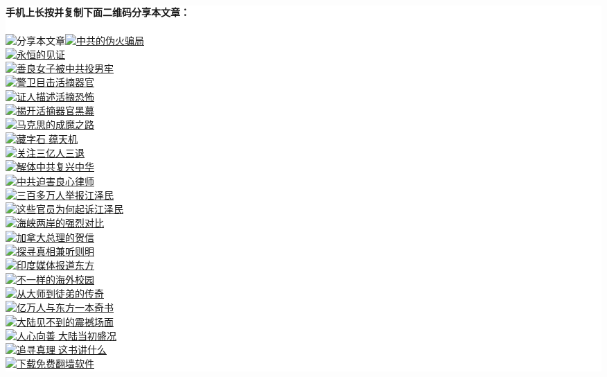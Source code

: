 <strong>手机上长按并复制下面二维码分享本文章：</strong><br><br><img src="https://quickchart.io/qr?size=256&text=https://github.com/1992513/djy/blob/master/gb/18/10/6/n10765092.md%231" title="分享本文章"></td><td VALIGN=TOP><a href="https://github.com/1992513/djy/blob/master/gb/16/1/21/n4622075.md?dfh#1" target="_blank"><img src="https://raw.githubusercontent.com/1992513/djy/master/gb/300/wei-f1.jpg" title="中共的伪火骗局"  alt="中共的伪火骗局"></a><br><a href="https://github.com/1992513/www/blob/master/README.md?dfh#9" target="_blank"><img src="https://raw.githubusercontent.com/1992513/djy/master/gb/300/yong-h.jpg" title="永恒的见证"  alt="永恒的见证"></a><br><a href="https://github.com/1992513/djy/blob/master/gb/13/9/29/n3974789.md?dfh#1" target="_blank"><img src="https://raw.githubusercontent.com/1992513/djy/master/gb/300/shang-lnz.jpg" title="善良女子被中共投男牢"  alt="善良女子被中共投男牢"></a><br><a href="https://github.com/1992513/djy/blob/master/gb/16/3/16/n4663449.md?dfh#1" target="_blank"><img src="https://raw.githubusercontent.com/1992513/djy/master/gb/300/huo-z3.jpg" title="警卫目击活摘器官"  alt="警卫目击活摘器官"></a><br><a href="https://github.com/1992513/djy/blob/master/gb/16/8/7/n8177641.md?dfh#1" target="_blank"><img src="https://raw.githubusercontent.com/1992513/djy/master/gb/300/huo-z4.jpg" title="证人描述活摘恐怖"  alt="证人描述活摘恐怖"></a><br><a href="https://github.com/1992513/djy/blob/master/gb/10/4/19/n2881569.md?dfh#1" target="_blank"><img src="https://raw.githubusercontent.com/1992513/djy/master/gb/300/huo-z1.jpg" title="揭开活摘器官黑幕"  alt="揭开活摘器官黑幕"></a><br><a href="https://github.com/1992513/djy/blob/master/gb/10/11/7/n3077476.md?dfh#1" target="_blank"><img src="https://raw.githubusercontent.com/1992513/djy/master/gb/300/ma-ks.jpg" title="马克思的成魔之路"  alt="马克思的成魔之路"></a><br><a href="https://github.com/1992513/djy/blob/master/gb/14/6/9/n4173977.md?dfh#1" target="_blank"><img src="https://raw.githubusercontent.com/1992513/djy/master/gb/300/chang-zs.jpg" title="藏字石 蕴天机"  alt="藏字石 蕴天机"></a><br><a href="https://github.com/1992513/djy/blob/master/gb/18/5/10/n10381511.md?dfh#1" target="_blank"><img src="https://raw.githubusercontent.com/1992513/djy/master/gb/300/st1.jpg" title="关注三亿人三退"  alt="关注三亿人三退"></a><br><a href="https://github.com/1992513/djy/blob/master/gb/18/3/21/n10237682.md?dfh#1" target="_blank"><img src="https://raw.githubusercontent.com/1992513/djy/master/gb/300/jie-t.jpg" title="解体中共复兴中华"  alt="解体中共复兴中华"></a><br><a href="https://github.com/1992513/djy/blob/master/gb/9/2/9/n2422991.md?dfh#1" target="_blank"><img src="https://raw.githubusercontent.com/1992513/djy/master/gb/300/gao-zs.jpg" title="中共迫害良心律师"  alt="中共迫害良心律师"></a><br><a href="https://github.com/1992513/djy/blob/master/gb/18/12/9/n10900044.md?dfh#1" target="_blank"><img src="https://raw.githubusercontent.com/1992513/djy/master/gb/300/sj1.jpg" title="三百多万人举报江泽民"  alt="三百多万人举报江泽民"></a><br><a href="https://github.com/1992513/djy/blob/master/gb/18/8/28/n10672014.md?dfh#1" target="_blank"><img src="https://raw.githubusercontent.com/1992513/djy/master/gb/300/sj2.jpg" title="这些官员为何起诉江泽民"  alt="这些官员为何起诉江泽民"></a><br><a href="https://github.com/1992513/djy/blob/master/gb/8/12/18/n2367165.md?dfh#1" target="_blank"><img src="https://raw.githubusercontent.com/1992513/djy/master/gb/300/liangan.jpg" title="海峡两岸的强烈对比"  alt="海峡两岸的强烈对比"></a><br><a href="https://github.com/1992513/djy/blob/master/gb/15/12/10/n4593139.md?dfh#1" target="_blank"><img src="https://raw.githubusercontent.com/1992513/djy/master/gb/300/jia-ndzl.jpg" title="加拿大总理的贺信"  alt="加拿大总理的贺信"></a><br><a href="https://github.com/1992513/djy/blob/master/gb/11/6/17/n3289382.md?dfh#1" target="_blank"><img src="https://raw.githubusercontent.com/1992513/djy/master/gb/300/xiao-wd.jpg" title="探寻真相兼听则明"  alt="探寻真相兼听则明"></a><br><a href="https://github.com/1992513/djy/blob/master/gb/18/10/27/n10812623.md?dfh#1" target="_blank"><img src="https://raw.githubusercontent.com/1992513/djy/master/gb/300/yindu.jpg" title="印度媒体报道东方"  alt="印度媒体报道东方"></a><br><a href="https://github.com/1992513/djy/blob/master/gb/18/6/9/n10469652.md?dfh#1" target="_blank"><img src="https://raw.githubusercontent.com/1992513/djy/master/gb/300/xie-j.jpg" title="不一样的海外校园"  alt="不一样的海外校园"></a><br><a href="https://github.com/1992513/djy/blob/master/gb/7/4/5/n1669415.md?dfh#1" target="_blank"><img src="https://raw.githubusercontent.com/1992513/djy/master/gb/300/li-up.jpg" title="从大师到徒弟的传奇"  alt="从大师到徒弟的传奇"></a><br><a href="https://github.com/1992513/djy/blob/master/gb/17/5/26/n9191512.md?dfh#1" target="_blank"><img src="https://raw.githubusercontent.com/1992513/djy/master/gb/300/zfl2.jpg" title="亿万人与东方一本奇书"  alt="亿万人与东方一本奇书"></a><br><a href="https://github.com/1992513/djy/blob/master/gb/13/11/27/n4020290.md?dfh#1" target="_blank"><img src="https://raw.githubusercontent.com/1992513/djy/master/gb/300/zhen-h.jpg" title="大陆见不到的震撼场面"  alt="大陆见不到的震撼场面"></a><br><a href="https://github.com/1992513/djy/blob/master/gb/15/7/17/n4482910.md?dfh#1" target="_blank"><img src="https://raw.githubusercontent.com/1992513/djy/master/gb/300/dalu-sk.jpg" title="人心向善 大陆当初盛况"  alt="人心向善 大陆当初盛况"></a><br><a href="https://github.com/1992513/djy/blob/master/gb/19/1/5/n10955468.md?dfh#1" target="_blank"><img src="https://raw.githubusercontent.com/1992513/djy/master/gb/300/zfl1.jpg" title="追寻真理 这书讲什么"  alt="追寻真理 这书讲什么"></a><br><a href="https://github.com/1992513/www/blob/master/README.md?dfh#1" target="_blank"><img src="https://raw.githubusercontent.com/1992513/djy/master/gb/300/fq1.jpg" title="下载免费翻墙软件"  alt="下载免费翻墙软件"></a><br></td></tr></table>

